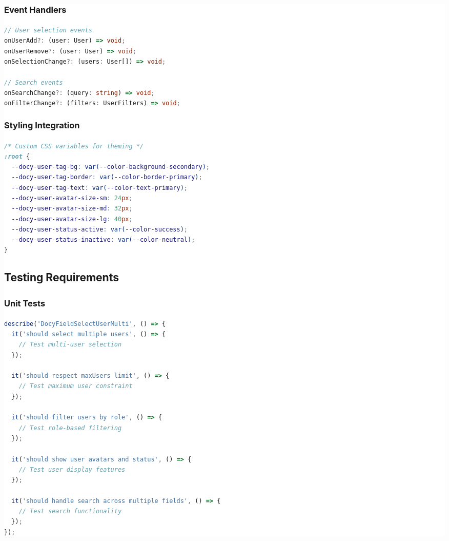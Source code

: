 ### Event Handlers

```typescript
// User selection events
onUserAdd?: (user: User) => void;
onUserRemove?: (user: User) => void;
onSelectionChange?: (users: User[]) => void;

// Search events
onSearchChange?: (query: string) => void;
onFilterChange?: (filters: UserFilters) => void;
```

### Styling Integration

```css
/* Custom CSS variables for theming */
:root {
  --docy-user-tag-bg: var(--color-background-secondary);
  --docy-user-tag-border: var(--color-border-primary);
  --docy-user-tag-text: var(--color-text-primary);
  --docy-user-avatar-size-sm: 24px;
  --docy-user-avatar-size-md: 32px;
  --docy-user-avatar-size-lg: 40px;
  --docy-user-status-active: var(--color-success);
  --docy-user-status-inactive: var(--color-neutral);
}
```

## Testing Requirements

### Unit Tests

```typescript
describe('DocyFieldSelectUserMulti', () => {
  it('should select multiple users', () => {
    // Test multi-user selection
  });

  it('should respect maxUsers limit', () => {
    // Test maximum user constraint
  });

  it('should filter users by role', () => {
    // Test role-based filtering
  });

  it('should show user avatars and status', () => {
    // Test user display features
  });

  it('should handle search across multiple fields', () => {
    // Test search functionality
  });
});
```
